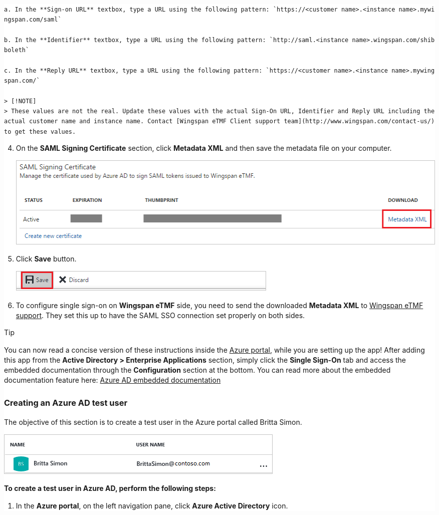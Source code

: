    a. In the **Sign-on URL** textbox, type a URL using the following pattern: `https://<customer name>.<instance name>.mywingspan.com/saml`

    b. In the **Identifier** textbox, type a URL using the following pattern: `http://saml.<instance name>.wingspan.com/shibboleth`

	c. In the **Reply URL** textbox, type a URL using the following pattern: `https://<customer name>.<instance name>.mywingspan.com/`
	 
	> [!NOTE] 
	> These values are not the real. Update these values with the actual Sign-On URL, Identifier and Reply URL including the actual customer name and instance name. Contact [Wingspan eTMF Client support team](http://www.wingspan.com/contact-us/) to get these values. 

4. On the **SAML Signing Certificate** section, click **Metadata XML** and then save the metadata file on your computer.

	![Configure Single Sign-On](./media/wingspanetmf-tutorial/tutorial_wingspanetmf_certificate.png) 

5. Click **Save** button.

	![Configure Single Sign-On](./media/wingspanetmf-tutorial/tutorial_general_400.png)

6. To configure single sign-on on **Wingspan eTMF** side, you need to send the downloaded **Metadata XML** to [Wingspan eTMF support](http://www.wingspan.com/contact-us/). They set this up to have the SAML SSO connection set properly on both sides.

> [!TIP]
> You can now read a concise version of these instructions inside the [Azure portal](https://portal.azure.com), while you are setting up the app!  After adding this app from the **Active Directory > Enterprise Applications** section, simply click the **Single Sign-On** tab and access the embedded documentation through the **Configuration** section at the bottom. You can read more about the embedded documentation feature here: [Azure AD embedded documentation]( https://go.microsoft.com/fwlink/?linkid=845985)
 

### Creating an Azure AD test user
The objective of this section is to create a test user in the Azure portal called Britta Simon.

![Create Azure AD User][100]

**To create a test user in Azure AD, perform the following steps:**

1. In the **Azure portal**, on the left navigation pane, click **Azure Active Directory** icon.


[1]: ./media/wingspanetmf-tutorial/tutorial_general_01.png
[2]: ./media/wingspanetmf-tutorial/tutorial_general_02.png
[3]: ./media/wingspanetmf-tutorial/tutorial_general_03.png
[4]: ./media/wingspanetmf-tutorial/tutorial_general_04.png
[100]: ./media/wingspanetmf-tutorial/tutorial_general_100.png
[200]: ./media/wingspanetmf-tutorial/tutorial_general_200.png
[201]: ./media/wingspanetmf-tutorial/tutorial_general_201.png
[202]: ./media/wingspanetmf-tutorial/tutorial_general_202.png
[203]: ./media/wingspanetmf-tutorial/tutorial_general_203.png